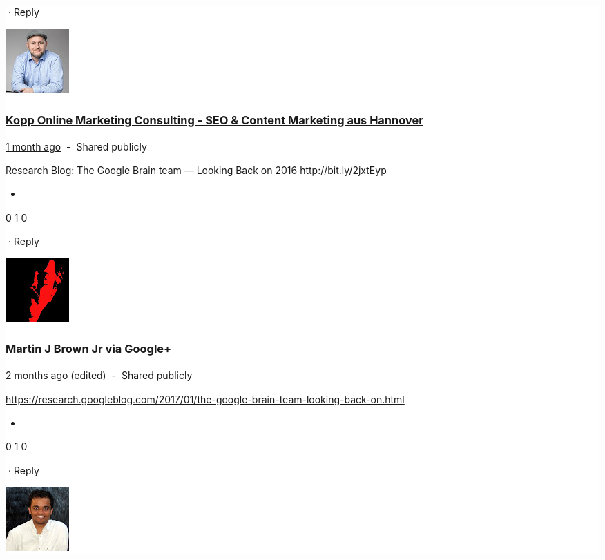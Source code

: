  ·
Reply

[![photo.jpg](../_resources/42bede1f021dfe18a32290c43198fa47.jpg)](https://apis.google.com/u/0/wm/1/116301771956368440783)

### [Kopp Online Marketing Consulting - SEO & Content Marketing aus Hannover](https://apis.google.com/u/0/wm/1/116301771956368440783)

[1 month ago](https://apis.google.com/u/0/wm/1/+KoppOnlineMarketingConsultingHannover/posts/9TbkH6AWy1C)  -  Shared publicly

Research Blog: The Google Brain team — Looking Back on 2016 http://bit.ly/2jxtEyp

+
0
1
0

 ·
Reply

[![photo.jpg](../_resources/2f33997b4c5b9e5370dac424dd4eeae6.jpg)](https://apis.google.com/u/0/wm/1/108537601590134698281)

### [Martin J Brown Jr](https://apis.google.com/u/0/wm/1/108537601590134698281) via Google+

[2 months ago (edited)](https://apis.google.com/u/0/wm/1/108537601590134698281/posts/BEDvzby4vSc)  -  Shared publicly

https://research.googleblog.com/2017/01/the-google-brain-team-looking-back-on.html

+
0
1
0

 ·
Reply

[![photo.jpg](../_resources/53b7873e6dddd1d720926e7dbaeac68f.jpg)](https://apis.google.com/u/0/wm/1/112919583805985089145)
